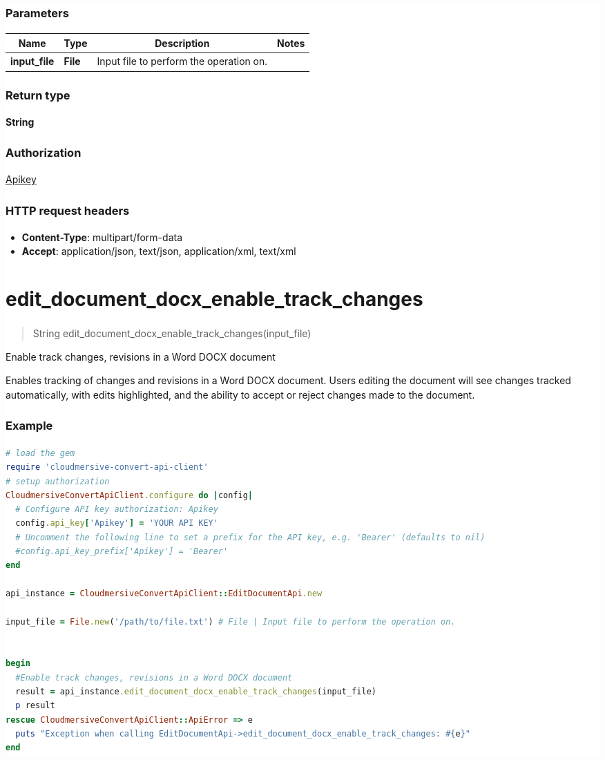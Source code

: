 ### Parameters

Name | Type | Description  | Notes
------------- | ------------- | ------------- | -------------
 **input_file** | **File**| Input file to perform the operation on. | 

### Return type

**String**

### Authorization

[Apikey](../README.md#Apikey)

### HTTP request headers

 - **Content-Type**: multipart/form-data
 - **Accept**: application/json, text/json, application/xml, text/xml



# **edit_document_docx_enable_track_changes**
> String edit_document_docx_enable_track_changes(input_file)

Enable track changes, revisions in a Word DOCX document

Enables tracking of changes and revisions in a Word DOCX document.  Users editing the document will see changes tracked automatically, with edits highlighted, and the ability to accept or reject changes made to the document.

### Example
```ruby
# load the gem
require 'cloudmersive-convert-api-client'
# setup authorization
CloudmersiveConvertApiClient.configure do |config|
  # Configure API key authorization: Apikey
  config.api_key['Apikey'] = 'YOUR API KEY'
  # Uncomment the following line to set a prefix for the API key, e.g. 'Bearer' (defaults to nil)
  #config.api_key_prefix['Apikey'] = 'Bearer'
end

api_instance = CloudmersiveConvertApiClient::EditDocumentApi.new

input_file = File.new('/path/to/file.txt') # File | Input file to perform the operation on.


begin
  #Enable track changes, revisions in a Word DOCX document
  result = api_instance.edit_document_docx_enable_track_changes(input_file)
  p result
rescue CloudmersiveConvertApiClient::ApiError => e
  puts "Exception when calling EditDocumentApi->edit_document_docx_enable_track_changes: #{e}"
end
```
